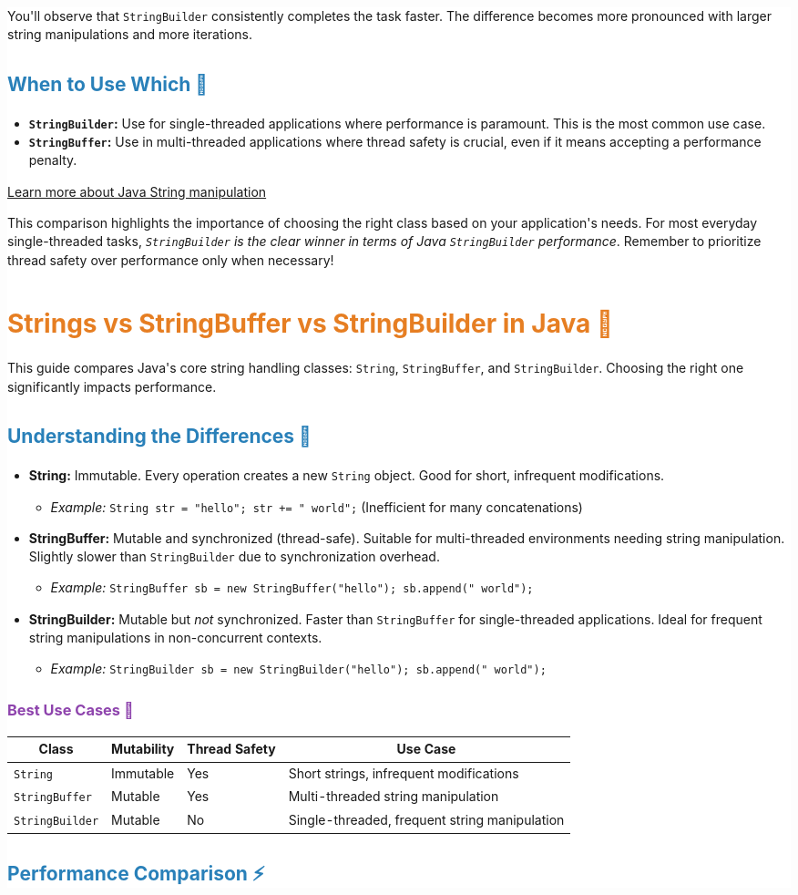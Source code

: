 You'll observe that `StringBuilder` consistently completes the task faster. The difference becomes more pronounced with larger string manipulations and more iterations.

## <span style="color:#2980b9">When to Use Which 🤔</span>

- **`StringBuilder`:** Use for single-threaded applications where performance is paramount. This is the most common use case.
- **`StringBuffer`:** Use in multi-threaded applications where thread safety is crucial, even if it means accepting a performance penalty.

[Learn more about Java String manipulation](https://docs.oracle.com/javase/tutorial/java/data/strings.html)

This comparison highlights the importance of choosing the right class based on your application's needs. For most everyday single-threaded tasks, _`StringBuilder` is the clear winner in terms of Java `StringBuilder` performance_. Remember to prioritize thread safety over performance only when necessary!

# <span style="color:#e67e22">Strings vs StringBuffer vs StringBuilder in Java 🧵</span>

This guide compares Java's core string handling classes: `String`, `StringBuffer`, and `StringBuilder`. Choosing the right one significantly impacts performance.

## <span style="color:#2980b9">Understanding the Differences 🤔</span>

- **String:** Immutable. Every operation creates a new `String` object. Good for short, infrequent modifications.

  - _Example:_ `String str = "hello"; str += " world";` (Inefficient for many concatenations)

- **StringBuffer:** Mutable and synchronized (thread-safe). Suitable for multi-threaded environments needing string manipulation. Slightly slower than `StringBuilder` due to synchronization overhead.

  - _Example:_ `StringBuffer sb = new StringBuffer("hello"); sb.append(" world");`

- **StringBuilder:** Mutable but _not_ synchronized. Faster than `StringBuffer` for single-threaded applications. Ideal for frequent string manipulations in non-concurrent contexts.

  - _Example:_ `StringBuilder sb = new StringBuilder("hello"); sb.append(" world");`

### <span style="color:#8e44ad">Best Use Cases 🚀</span>

| Class           | Mutability | Thread Safety | Use Case                                      |
| --------------- | ---------- | ------------- | --------------------------------------------- |
| `String`        | Immutable  | Yes           | Short strings, infrequent modifications       |
| `StringBuffer`  | Mutable    | Yes           | Multi-threaded string manipulation            |
| `StringBuilder` | Mutable    | No            | Single-threaded, frequent string manipulation |

## <span style="color:#2980b9">Performance Comparison ⚡</span>
